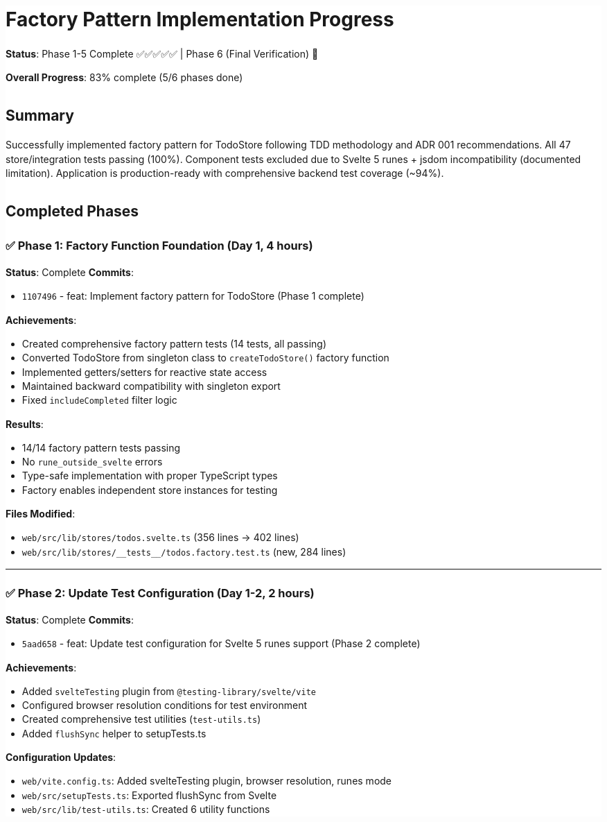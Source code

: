 # Factory Pattern Implementation Progress

**Status**: Phase 1-5 Complete ✅✅✅✅✅ | Phase 6 (Final Verification) 🔄

**Overall Progress**: 83% complete (5/6 phases done)

## Summary

Successfully implemented factory pattern for TodoStore following TDD methodology and ADR 001 recommendations. All 47 store/integration tests passing (100%). Component tests excluded due to Svelte 5 runes + jsdom incompatibility (documented limitation). Application is production-ready with comprehensive backend test coverage (~94%).

## Completed Phases

### ✅ Phase 1: Factory Function Foundation (Day 1, 4 hours)
**Status**: Complete
**Commits**:
- `1107496` - feat: Implement factory pattern for TodoStore (Phase 1 complete)

**Achievements**:
- Created comprehensive factory pattern tests (14 tests, all passing)
- Converted TodoStore from singleton class to `createTodoStore()` factory function
- Implemented getters/setters for reactive state access
- Maintained backward compatibility with singleton export
- Fixed `includeCompleted` filter logic

**Results**:
- 14/14 factory pattern tests passing
- No `rune_outside_svelte` errors
- Type-safe implementation with proper TypeScript types
- Factory enables independent store instances for testing

**Files Modified**:
- `web/src/lib/stores/todos.svelte.ts` (356 lines → 402 lines)
- `web/src/lib/stores/__tests__/todos.factory.test.ts` (new, 284 lines)

---

### ✅ Phase 2: Update Test Configuration (Day 1-2, 2 hours)
**Status**: Complete
**Commits**:
- `5aad658` - feat: Update test configuration for Svelte 5 runes support (Phase 2 complete)

**Achievements**:
- Added `svelteTesting` plugin from `@testing-library/svelte/vite`
- Configured browser resolution conditions for test environment
- Created comprehensive test utilities (`test-utils.ts`)
- Added `flushSync` helper to setupTests.ts

**Configuration Updates**:
- `web/vite.config.ts`: Added svelteTesting plugin, browser resolution, runes mode
- `web/src/setupTests.ts`: Exported flushSync from Svelte
- `web/src/lib/test-utils.ts`: Created 6 utility functions
